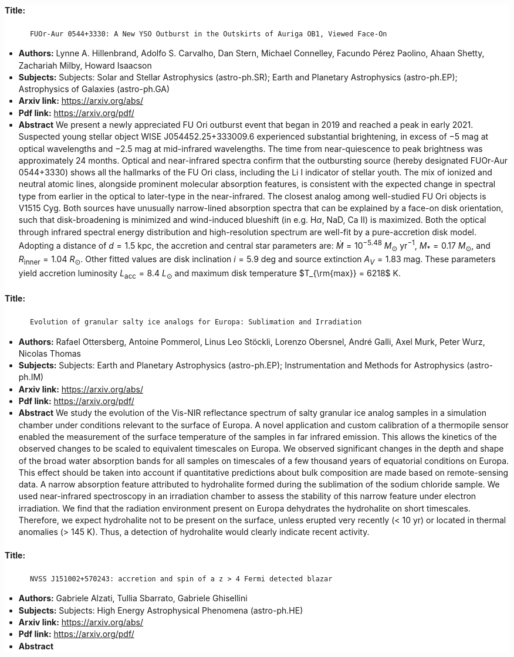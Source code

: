 #### Title:
          FUOr-Aur 0544+3330: A New YSO Outburst in the Outskirts of Auriga OB1, Viewed Face-On
 - **Authors:** Lynne A. Hillenbrand, Adolfo S. Carvalho, Dan Stern, Michael Connelley, Facundo Pérez Paolino, Ahaan Shetty, Zachariah Milby, Howard Isaacson
 - **Subjects:** Subjects:
Solar and Stellar Astrophysics (astro-ph.SR); Earth and Planetary Astrophysics (astro-ph.EP); Astrophysics of Galaxies (astro-ph.GA)
 - **Arxiv link:** https://arxiv.org/abs/
 - **Pdf link:** https://arxiv.org/pdf/
 - **Abstract**
 We present a newly appreciated FU Ori outburst event that began in 2019 and reached a peak in early 2021. Suspected young stellar object WISE J054452.25+333009.6 experienced substantial brightening, in excess of $-5$ mag at optical wavelengths and $-2.5$ mag at mid-infrared wavelengths. The time from near-quiescence to peak brightness was approximately 24 months. Optical and near-infrared spectra confirm that the outbursting source (hereby designated FUOr-Aur 0544+3330) shows all the hallmarks of the FU Ori class, including the Li I indicator of stellar youth. The mix of ionized and neutral atomic lines, alongside prominent molecular absorption features, is consistent with the expected change in spectral type from earlier in the optical to later-type in the near-infrared. The closest analog among well-studied FU Ori objects is V1515 Cyg. Both sources have unusually narrow-lined absorption spectra that can be explained by a face-on disk orientation, such that disk-broadening is minimized and wind-induced blueshift (in e.g. H$\alpha$, NaD, Ca II) is maximized. Both the optical through infrared spectral energy distribution and high-resolution spectrum are well-fit by a pure-accretion disk model. Adopting a distance of $d=1.5$ kpc, the accretion and central star parameters are: $\dot{M} = 10^{-5.48}$ $M_\odot$ yr$^{-1}$, $M_* = 0.17 \ M_\odot$, and $R_\mathrm{inner} = 1.04 \ R_\odot$. Other fitted values are disk inclination $i=5.9$ deg and source extinction $A_V=1.83$ mag. These parameters yield accretion luminosity $L_\mathrm{acc} = 8.4\ L_\odot$ and maximum disk temperature $T_{\rm{max}} = 6218$ K.
#### Title:
          Evolution of granular salty ice analogs for Europa: Sublimation and Irradiation
 - **Authors:** Rafael Ottersberg, Antoine Pommerol, Linus Leo Stöckli, Lorenzo Obersnel, André Galli, Axel Murk, Peter Wurz, Nicolas Thomas
 - **Subjects:** Subjects:
Earth and Planetary Astrophysics (astro-ph.EP); Instrumentation and Methods for Astrophysics (astro-ph.IM)
 - **Arxiv link:** https://arxiv.org/abs/
 - **Pdf link:** https://arxiv.org/pdf/
 - **Abstract**
 We study the evolution of the Vis-NIR reflectance spectrum of salty granular ice analog samples in a simulation chamber under conditions relevant to the surface of Europa. A novel application and custom calibration of a thermopile sensor enabled the measurement of the surface temperature of the samples in far infrared emission. This allows the kinetics of the observed changes to be scaled to equivalent timescales on Europa. We observed significant changes in the depth and shape of the broad water absorption bands for all samples on timescales of a few thousand years of equatorial conditions on Europa. This effect should be taken into account if quantitative predictions about bulk composition are made based on remote-sensing data. A narrow absorption feature attributed to hydrohalite formed during the sublimation of the sodium chloride sample. We used near-infrared spectroscopy in an irradiation chamber to assess the stability of this narrow feature under electron irradiation. We find that the radiation environment present on Europa dehydrates the hydrohalite on short timescales. Therefore, we expect hydrohalite not to be present on the surface, unless erupted very recently (< 10 yr) or located in thermal anomalies (> 145 K). Thus, a detection of hydrohalite would clearly indicate recent activity.
#### Title:
          NVSS J151002+570243: accretion and spin of a z > 4 Fermi detected blazar
 - **Authors:** Gabriele Alzati, Tullia Sbarrato, Gabriele Ghisellini
 - **Subjects:** Subjects:
High Energy Astrophysical Phenomena (astro-ph.HE)
 - **Arxiv link:** https://arxiv.org/abs/
 - **Pdf link:** https://arxiv.org/pdf/
 - **Abstract**